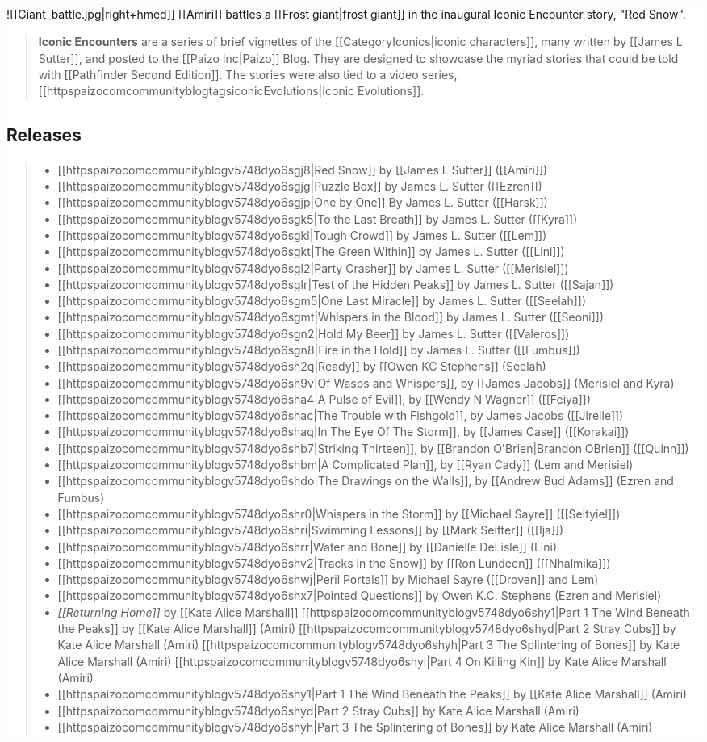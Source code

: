 ![[Giant_battle.jpg|right+hmed]] 
 [[Amiri]] battles a [[Frost giant|frost giant]] in the inaugural Iconic Encounter story, "Red Snow".
> **Iconic Encounters** are a series of brief vignettes of the [[CategoryIconics|iconic characters]], many written by [[James L Sutter]], and posted to the [[Paizo Inc|Paizo]] Blog. They are designed to showcase the myriad stories that could be told with [[Pathfinder Second Edition]]. The stories were also tied to a video series, [[httpspaizocomcommunityblogtagsiconicEvolutions|Iconic Evolutions]].


## Releases

> - [[httpspaizocomcommunityblogv5748dyo6sgj8|Red Snow]] by [[James L Sutter]] ([[Amiri]])
> - [[httpspaizocomcommunityblogv5748dyo6sgjg|Puzzle Box]] by James L. Sutter ([[Ezren]])
> - [[httpspaizocomcommunityblogv5748dyo6sgjp|One by One]] By James L. Sutter ([[Harsk]])
> - [[httpspaizocomcommunityblogv5748dyo6sgk5|To the Last Breath]] by James L. Sutter ([[Kyra]])
> - [[httpspaizocomcommunityblogv5748dyo6sgkl|Tough Crowd]] by James L. Sutter ([[Lem]])
> - [[httpspaizocomcommunityblogv5748dyo6sgkt|The Green Within]] by James L. Sutter ([[Lini]])
> - [[httpspaizocomcommunityblogv5748dyo6sgl2|Party Crasher]] by James L. Sutter ([[Merisiel]])
> - [[httpspaizocomcommunityblogv5748dyo6sglr|Test of the Hidden Peaks]] by James L. Sutter ([[Sajan]])
> - [[httpspaizocomcommunityblogv5748dyo6sgm5|One Last Miracle]] by James L. Sutter ([[Seelah]])
> - [[httpspaizocomcommunityblogv5748dyo6sgmt|Whispers in the Blood]] by James L. Sutter ([[Seoni]])
> - [[httpspaizocomcommunityblogv5748dyo6sgn2|Hold My Beer]] by James L. Sutter ([[Valeros]])
> - [[httpspaizocomcommunityblogv5748dyo6sgn8|Fire in the Hold]] by James L. Sutter ([[Fumbus]])
> - [[httpspaizocomcommunityblogv5748dyo6sh2q|Ready]] by [[Owen KC Stephens]] (Seelah)
> - [[httpspaizocomcommunityblogv5748dyo6sh9v|Of Wasps and Whispers]], by [[James Jacobs]] (Merisiel and Kyra)
> - [[httpspaizocomcommunityblogv5748dyo6sha4|A Pulse of Evil]], by [[Wendy N Wagner]] ([[Feiya]])
> - [[httpspaizocomcommunityblogv5748dyo6shac|The Trouble with Fishgold]], by James Jacobs ([[Jirelle]])
> - [[httpspaizocomcommunityblogv5748dyo6shaq|In The Eye Of The Storm]], by [[James Case]] ([[Korakai]])
> - [[httpspaizocomcommunityblogv5748dyo6shb7|Striking Thirteen]], by [[Brandon O'Brien|Brandon OBrien]] ([[Quinn]])
> - [[httpspaizocomcommunityblogv5748dyo6shbm|A Complicated Plan]], by [[Ryan Cady]] (Lem and Merisiel)
> - [[httpspaizocomcommunityblogv5748dyo6shdo|The Drawings on the Walls]], by [[Andrew Bud Adams]] (Ezren and Fumbus)
> - [[httpspaizocomcommunityblogv5748dyo6shr0|Whispers in the Storm]] by [[Michael Sayre]] ([[Seltyiel]])
> - [[httpspaizocomcommunityblogv5748dyo6shri|Swimming Lessons]] by [[Mark Seifter]] ([[Ija]])
> - [[httpspaizocomcommunityblogv5748dyo6shrr|Water and Bone]] by [[Danielle DeLisle]] (Lini)
> - [[httpspaizocomcommunityblogv5748dyo6shv2|Tracks in the Snow]] by [[Ron Lundeen]] ([[Nhalmika]])
> - [[httpspaizocomcommunityblogv5748dyo6shwj|Peril  Portals]] by Michael Sayre ([[Droven]] and Lem)
> - [[httpspaizocomcommunityblogv5748dyo6shx7|Pointed Questions]] by Owen K.C. Stephens (Ezren and Merisiel)
> - *[[Returning Home]]* by [[Kate Alice Marshall]]
[[httpspaizocomcommunityblogv5748dyo6shy1|Part 1 The Wind Beneath the Peaks]] by [[Kate Alice Marshall]] (Amiri)
[[httpspaizocomcommunityblogv5748dyo6shyd|Part 2 Stray Cubs]] by Kate Alice Marshall (Amiri)
[[httpspaizocomcommunityblogv5748dyo6shyh|Part 3 The Splintering of Bones]] by Kate Alice Marshall (Amiri)
[[httpspaizocomcommunityblogv5748dyo6shyl|Part 4 On Killing Kin]] by Kate Alice Marshall (Amiri)
> - [[httpspaizocomcommunityblogv5748dyo6shy1|Part 1 The Wind Beneath the Peaks]] by [[Kate Alice Marshall]] (Amiri)
> - [[httpspaizocomcommunityblogv5748dyo6shyd|Part 2 Stray Cubs]] by Kate Alice Marshall (Amiri)
> - [[httpspaizocomcommunityblogv5748dyo6shyh|Part 3 The Splintering of Bones]] by Kate Alice Marshall (Amiri)